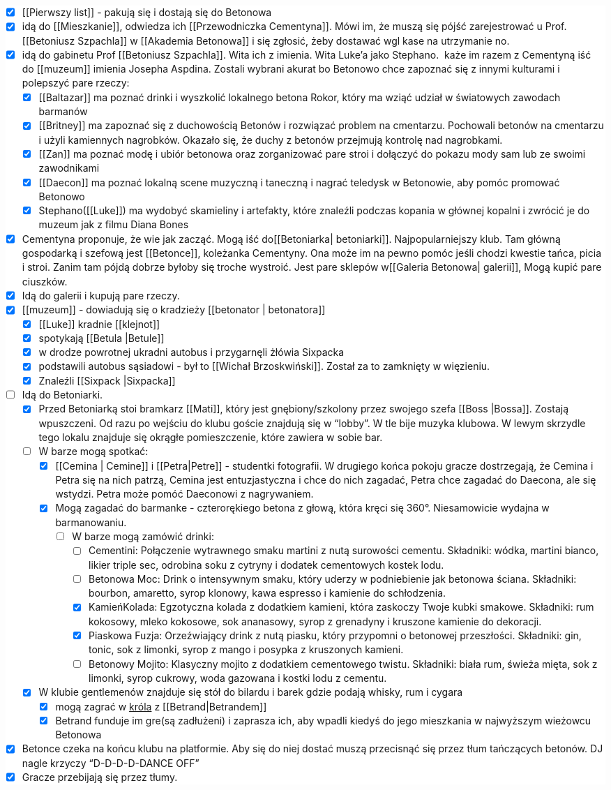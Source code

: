 
- [x] [[Pierwszy list]] - pakują się i dostają się do Betonowa
- [x] idą do [[Mieszkanie]], odwiedza ich [[Przewodniczka Cementyna]]. Mówi im, że muszą się pójść zarejestrować u Prof. [[Betoniusz Szpachla]] w [[Akademia Betonowa]] i się zgłosić, żeby dostawać wgl kase na utrzymanie no. 
- [x] idą do gabinetu Prof [[Betoniusz Szpachla]]. Wita ich z imienia. Wita Luke’a jako Stephano.  każe im razem z Cementyną iść do [[muzeum]] imienia Josepha Aspdina. Zostali wybrani akurat bo Betonowo chce zapoznać się z innymi kulturami i polepszyć pare rzeczy:
	- [x] [[Baltazar]] ma poznać drinki i wyszkolić lokalnego betona Rokor, który ma wziąć udział w światowych zawodach barmanów
	- [x] [[Britney]] ma zapoznać się z duchowością Betonów i rozwiązać problem na cmentarzu. Pochowali betonów na cmentarzu i użyli kamiennych nagrobków. Okazało się, że duchy z betonów przejmują kontrolę nad nagrobkami. 
	- [x] [[Zan]] ma poznać modę i ubiór betonowa oraz zorganizować pare stroi i dołączyć do pokazu mody sam lub ze swoimi zawodnikami
	- [x] [[Daecon]] ma poznać lokalną scene muzyczną i taneczną i nagrać teledysk w Betonowie, aby pomóc promować Betonowo
	- [x] Stephano([[Luke]]) ma wydobyć skamieliny i artefakty, które znaleźli podczas kopania w głównej kopalni i zwrócić je do muzeum jak z filmu Diana Bones
- [x] Cementyna proponuje, że wie jak zacząć. Mogą iść do[[Betoniarka| betoniarki]]. Najpopularniejszy klub. Tam główną gospodarką i szefową jest [[Betonce]], koleżanka Cementyny. Ona może im na pewno pomóc jeśli chodzi kwestie tańca, picia i stroi. Zanim tam pójdą dobrze byłoby się troche wystroić. Jest pare sklepów w[[Galeria Betonowa| galerii]], Mogą kupić pare ciuszków. 
- [x] Idą do galerii i kupują pare rzeczy. 
- [x] [[muzeum]] - dowiadują się o kradzieży [[betonator | betonatora]]
	- [x] [[Luke]] kradnie [[klejnot]]
	- [x] spotykają [[Betula |Betule]]
	- [x] w drodze powrotnej ukradni autobus i przygarnęli żłówia Sixpacka
	- [x] podstawili autobus sąsiadowi - był to [[Wichał Brzoskwiński]]. Został za to zamknięty w więzieniu. 
	- [x] Znaleźli [[Sixpack |Sixpacka]]
- [ ] Idą do Betoniarki. 
	- [x] Przed Betoniarką stoi bramkarz [[Mati]], który jest gnębiony/szkolony przez swojego szefa [[Boss |Bossa]]. Zostają wpuszczeni. Od razu po wejściu do klubu goście znajdują się w “lobby”. W tle bije muzyka klubowa. W lewym skrzydle tego lokalu znajduje się okrągłe pomieszczenie, które zawiera w sobie bar. 
	- [ ] W barze mogą spotkać:
		- [x] [[Cemina | Cemine]] i [[Petra|Petre]] - studentki fotografii. W drugiego końca pokoju gracze dostrzegają, że Cemina i Petra się na nich patrzą, Cemina jest entuzjastyczna i chce do nich zagadać, Petra chce zagadać do Daecona, ale się wstydzi. Petra może pomóć Daeconowi z nagrywaniem. 
		- [x] Mogą zagadać do barmanke - czterorękiego betona z głową, która kręci się 360°. Niesamowicie wydajna w barmanowaniu. 
			- [ ] W barze mogą zamówić drinki:
				- [ ] Cementini: Połączenie wytrawnego smaku martini z nutą surowości cementu. Składniki: wódka, martini bianco, likier triple sec, odrobina soku z cytryny i dodatek cementowych kostek lodu.
				- [ ] Betonowa Moc: Drink o intensywnym smaku, który uderzy w podniebienie jak betonowa ściana. Składniki: bourbon, amaretto, syrop klonowy, kawa espresso i kamienie do schłodzenia.
				- [x] KamieńKolada: Egzotyczna kolada z dodatkiem kamieni, która zaskoczy Twoje kubki smakowe. Składniki: rum kokosowy, mleko kokosowe, sok ananasowy, syrop z grenadyny i kruszone kamienie do dekoracji.
				- [x] Piaskowa Fuzja: Orzeźwiający drink z nutą piasku, który przypomni o betonowej przeszłości. Składniki: gin, tonic, sok z limonki, syrop z mango i posypka z kruszonych kamieni.
				- [ ] Betonowy Mojito: Klasyczny mojito z dodatkiem cementowego twistu. Składniki: biała rum, świeża mięta, sok z limonki, syrop cukrowy, woda gazowana i kostki lodu z cementu.
	- [x] W klubie gentlemenów znajduje się stół do bilardu i barek gdzie podają whisky, rum i cygara
		- [x] mogą zagrać w [króla](https://www.reddit.com/r/DnDHomebrew/comments/1c5e29v/king_a_simple_and_exciting_gambling_game_for_dnd/) z [[Betrand|Betrandem]] 
		- [x] Betrand funduje im gre(są zadłużeni) i zaprasza ich, aby wpadli kiedyś do jego mieszkania w najwyższym wieżowcu Betonowa
- [x] Betonce czeka na końcu klubu na platformie. Aby się do niej dostać muszą przecisnąć się przez tłum tańczących betonów. DJ nagle krzyczy “D-D-D-D-DANCE OFF”
- [x] Gracze przebijają się przez tłumy. 
